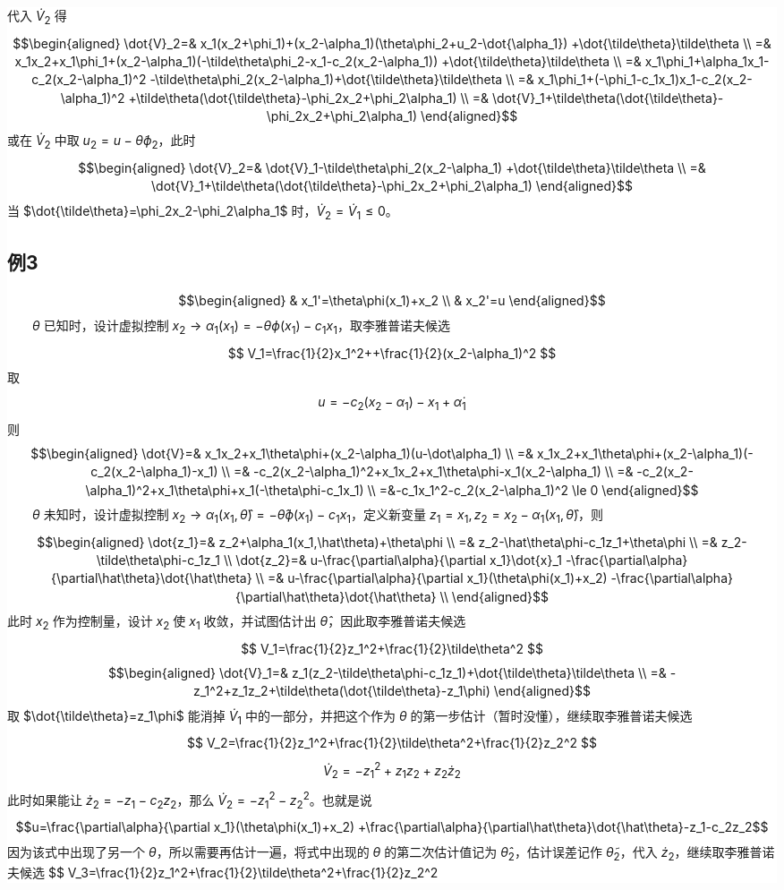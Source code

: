 代入 $\dot{V}_2$ 得
$$\begin{aligned}
\dot{V}_2=& x_1(x_2+\phi_1)+(x_2-\alpha_1)(\theta\phi_2+u_2-\dot{\alpha_1})
+\dot{\tilde\theta}\tilde\theta \\
=& x_1x_2+x_1\phi_1+(x_2-\alpha_1)(-\tilde\theta\phi_2-x_1-c_2(x_2-\alpha_1))
+\dot{\tilde\theta}\tilde\theta \\
=& x_1\phi_1+\alpha_1x_1-c_2(x_2-\alpha_1)^2
-\tilde\theta\phi_2(x_2-\alpha_1)+\dot{\tilde\theta}\tilde\theta \\
=& x_1\phi_1+(-\phi_1-c_1x_1)x_1-c_2(x_2-\alpha_1)^2
+\tilde\theta(\dot{\tilde\theta}-\phi_2x_2+\phi_2\alpha_1) \\
=& \dot{V}_1+\tilde\theta(\dot{\tilde\theta}-\phi_2x_2+\phi_2\alpha_1)
\end{aligned}$$
或在 $\dot{V}_2$ 中取 $u_2=u-\tilde\theta\phi_2$，此时
$$\begin{aligned}
\dot{V}_2=& \dot{V}_1-\tilde\theta\phi_2(x_2-\alpha_1)
+\dot{\tilde\theta}\tilde\theta \\
=& \dot{V}_1+\tilde\theta(\dot{\tilde\theta}-\phi_2x_2+\phi_2\alpha_1)
\end{aligned}$$
当 $\dot{\tilde\theta}=\phi_2x_2-\phi_2\alpha_1$ 时，$\dot{V}_2=\dot{V}_1 \le 0$。

## 例3
$$\begin{aligned}
& x_1'=\theta\phi(x_1)+x_2 \\
& x_2'=u
\end{aligned}$$
&emsp;&emsp;$\theta$ 已知时，设计虚拟控制 $x_2\rightarrow\alpha_1(x_1)=-\theta\phi(x_1)-c_1x_1$，取李雅普诺夫候选
$$ V_1=\frac{1}{2}x_1^2++\frac{1}{2}(x_2-\alpha_1)^2 $$
取
$$ u= -c_2(x_2-\alpha_1)-x_1 +\dot\alpha_1 $$
则 
$$\begin{aligned}
\dot{V}=& x_1x_2+x_1\theta\phi+(x_2-\alpha_1)(u-\dot\alpha_1) \\
=& x_1x_2+x_1\theta\phi+(x_2-\alpha_1)(-c_2(x_2-\alpha_1)-x_1) \\
=& -c_2(x_2-\alpha_1)^2+x_1x_2+x_1\theta\phi-x_1(x_2-\alpha_1) \\
=& -c_2(x_2-\alpha_1)^2+x_1\theta\phi+x_1(-\theta\phi-c_1x_1) \\
=&-c_1x_1^2-c_2(x_2-\alpha_1)^2 \le 0
\end{aligned}$$
&emsp;&emsp;$\theta$ 未知时，设计虚拟控制 $x_2\rightarrow\alpha_1(x_1,\hat\theta)=-\hat\theta\phi(x_1)-c_1x_1$，定义新变量 $z_1=x_1,z_2=x_2-\alpha_1(x_1,\hat\theta)$，则
$$\begin{aligned}
\dot{z_1}=& z_2+\alpha_1(x_1,\hat\theta)+\theta\phi \\
=& z_2-\hat\theta\phi-c_1z_1+\theta\phi \\
=& z_2-\tilde\theta\phi-c_1z_1 \\
\dot{z_2}=& u-\frac{\partial\alpha}{\partial x_1}\dot{x}_1
-\frac{\partial\alpha}{\partial\hat\theta}\dot{\hat\theta} \\
=& u-\frac{\partial\alpha}{\partial x_1}(\theta\phi(x_1)+x_2)
-\frac{\partial\alpha}{\partial\hat\theta}\dot{\hat\theta} \\
\end{aligned}$$
此时 $x_2$ 作为控制量，设计 $x_2$ 使 $x_1$ 收敛，并试图估计出 $\hat\theta$，因此取李雅普诺夫候选
$$ V_1=\frac{1}{2}z_1^2+\frac{1}{2}\tilde\theta^2 $$
$$\begin{aligned}
\dot{V}_1=& z_1(z_2-\tilde\theta\phi-c_1z_1)+\dot{\tilde\theta}\tilde\theta \\
=& -z_1^2+z_1z_2+\tilde\theta(\dot{\tilde\theta}-z_1\phi)
\end{aligned}$$
取 $\dot{\tilde\theta}=z_1\phi$ 能消掉 $\dot{V}_1$ 中的一部分，并把这个作为 $\theta$ 的第一步估计（暂时没懂），继续取李雅普诺夫候选
$$ V_2=\frac{1}{2}z_1^2+\frac{1}{2}\tilde\theta^2+\frac{1}{2}z_2^2 $$
$$ \dot{V}_2= -z_1^2+z_1z_2+z_2\dot{z}_2 $$
此时如果能让 $\dot{z}_2=-z_1-c_2z_2$，那么 $\dot{V}_2=-z_1^2-z_2^2$。也就是说
$$u=\frac{\partial\alpha}{\partial x_1}(\theta\phi(x_1)+x_2)
+\frac{\partial\alpha}{\partial\hat\theta}\dot{\hat\theta}-z_1-c_2z_2$$
因为该式中出现了另一个 $\theta$，所以需要再估计一遍，将式中出现的 $\theta$ 的第二次估计值记为 $\hat\theta_2$，估计误差记作 $\tilde\theta_2$，代入 $\dot{z}_2$，继续取李雅普诺夫候选
$$ V_3=\frac{1}{2}z_1^2+\frac{1}{2}\tilde\theta^2+\frac{1}{2}z_2^2